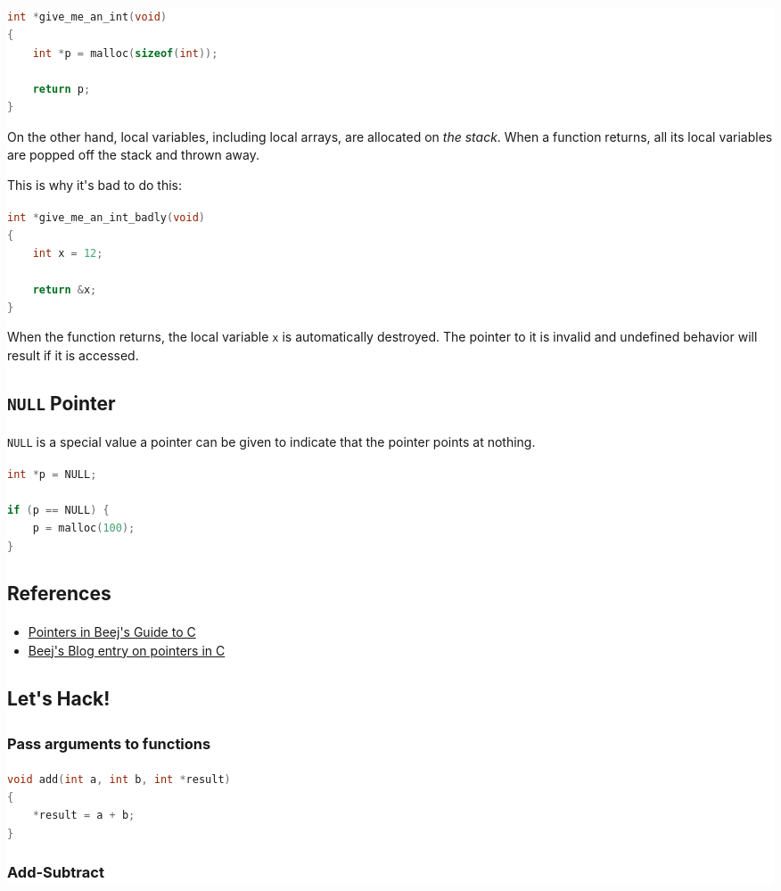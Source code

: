 ```c
int *give_me_an_int(void)
{
	int *p = malloc(sizeof(int));

	return p;
}
```

On the other hand, local variables, including local arrays, are allocated on _the stack_. When a function returns, all its local variables are popped off the stack and thrown away.

This is why it's bad to do this:

```c
int *give_me_an_int_badly(void)
{
	int x = 12;

	return &x;
}
```

When the function returns, the local variable `x` is automatically destroyed. The pointer to it is invalid and undefined behavior will result if it is accessed.

## `NULL` Pointer

`NULL` is a special value a pointer can be given to indicate that the pointer points at nothing.

```c
int *p = NULL;

if (p == NULL) {
	p = malloc(100);
}
```

## References

- [Pointers in Beej's Guide to C](http://beej.us/guide/bgc/output/html/multipage/pointers.html)
- [Beej's Blog entry on pointers in C](http://beej.us/blog/data/c-pointers/)

## Let's Hack!

### Pass arguments to functions

```c
void add(int a, int b, int *result)
{
	*result = a + b;
}
```

### Add-Subtract
